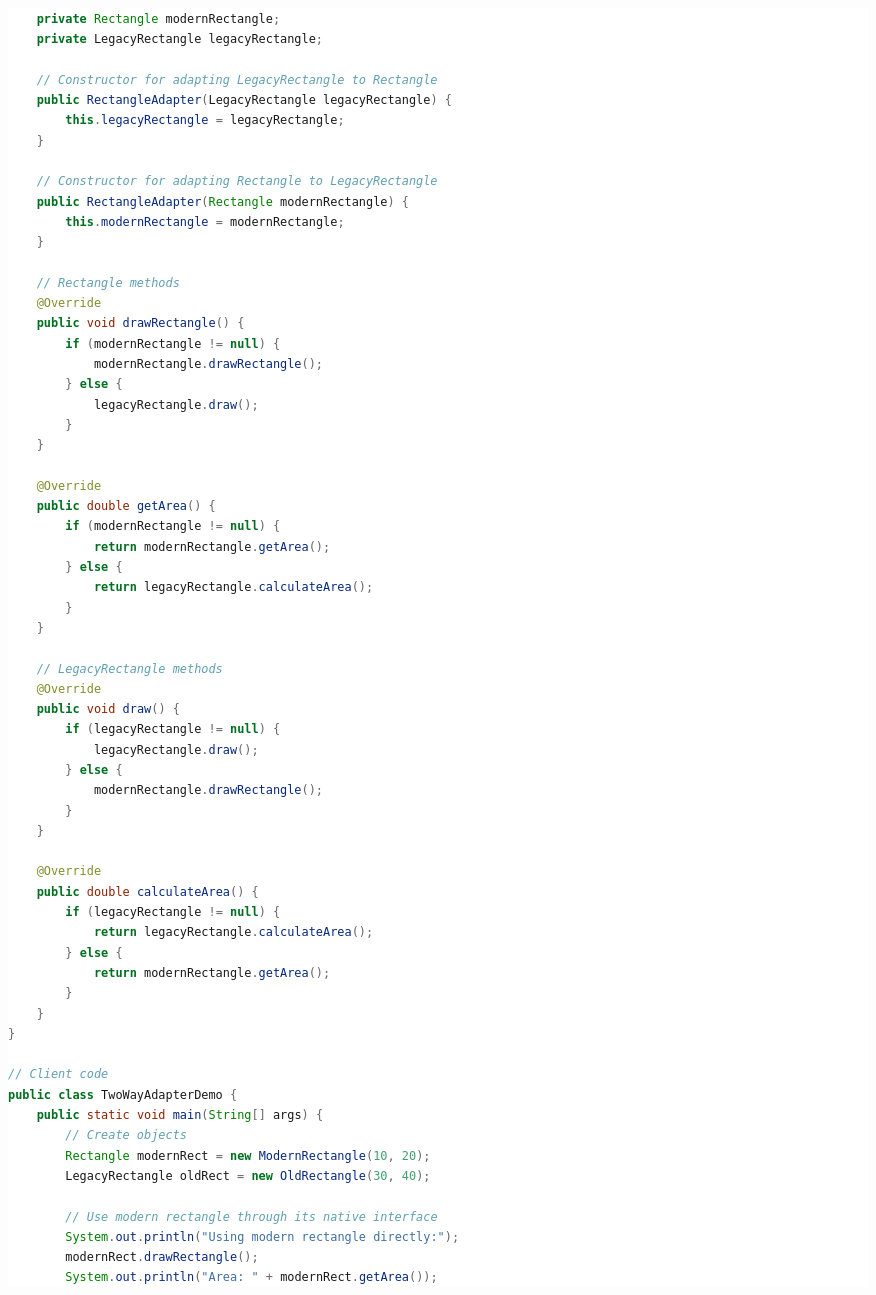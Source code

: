 ```java
    private Rectangle modernRectangle;
    private LegacyRectangle legacyRectangle;
    
    // Constructor for adapting LegacyRectangle to Rectangle
    public RectangleAdapter(LegacyRectangle legacyRectangle) {
        this.legacyRectangle = legacyRectangle;
    }
    
    // Constructor for adapting Rectangle to LegacyRectangle
    public RectangleAdapter(Rectangle modernRectangle) {
        this.modernRectangle = modernRectangle;
    }
    
    // Rectangle methods
    @Override
    public void drawRectangle() {
        if (modernRectangle != null) {
            modernRectangle.drawRectangle();
        } else {
            legacyRectangle.draw();
        }
    }
    
    @Override
    public double getArea() {
        if (modernRectangle != null) {
            return modernRectangle.getArea();
        } else {
            return legacyRectangle.calculateArea();
        }
    }
    
    // LegacyRectangle methods
    @Override
    public void draw() {
        if (legacyRectangle != null) {
            legacyRectangle.draw();
        } else {
            modernRectangle.drawRectangle();
        }
    }
    
    @Override
    public double calculateArea() {
        if (legacyRectangle != null) {
            return legacyRectangle.calculateArea();
        } else {
            return modernRectangle.getArea();
        }
    }
}

// Client code
public class TwoWayAdapterDemo {
    public static void main(String[] args) {
        // Create objects
        Rectangle modernRect = new ModernRectangle(10, 20);
        LegacyRectangle oldRect = new OldRectangle(30, 40);
        
        // Use modern rectangle through its native interface
        System.out.println("Using modern rectangle directly:");
        modernRect.drawRectangle();
        System.out.println("Area: " + modernRect.getArea());
```